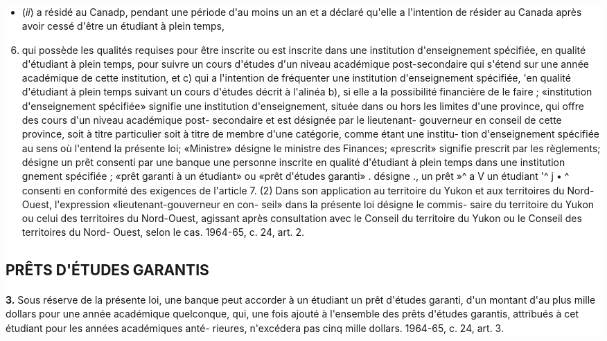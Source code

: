   * (_ii_) a résidé au Canadp, pendant une
période d'au moins un an et a déclaré
qu'elle a l'intention de résider au Canada
après avoir cessé d'être un étudiant à
plein temps,
6) qui possède les qualités requises pour
être inscrite ou est inscrite dans une
institution d'enseignement spécifiée, en
qualité d'étudiant à plein temps, pour
suivre un cours d'études d'un niveau
académique post-secondaire qui s'étend sur
une année académique de cette institution,
et
c) qui a l'intention de fréquenter une
institution d'enseignement spécifiée, 'en
qualité d'étudiant à plein temps suivant un
cours d'études décrit à l'alinéa b), si elle a
la possibilité financière de le faire ;
«institution d'enseignement spécifiée» signifie
une institution d'enseignement, située dans
ou hors les limites d'une province, qui offre
des cours d'un niveau académique post-
secondaire et est désignée par le lieutenant-
gouverneur en conseil de cette province,
soit à titre particulier soit à titre de membre
d'une catégorie, comme étant une institu-
tion d'enseignement spécifiée au sens où
l'entend la présente loi;
«Ministre» désigne le ministre des Finances;
«prescrit» signifie prescrit par les règlements;
désigne un prêt consenti par une banque
une personne inscrite en qualité d'étudiant
à plein temps dans une institution
gnement spécifiée ;
«prêt garanti à un étudiant» ou «prêt d'études
garanti» . désigne ., un prêt »^ a V un étudiant '^ j • ^
consenti en conformité des exigences de
l'article 7.
(2) Dans son application au territoire du
Yukon et aux territoires du Nord-Ouest,
l'expression «lieutenant-gouverneur en con-
seil» dans la présente loi désigne le commis-
saire du territoire du Yukon ou celui des
territoires du Nord-Ouest, agissant après
consultation avec le Conseil du territoire du
Yukon ou le Conseil des territoires du Nord-
Ouest, selon le cas. 1964-65, c. 24, art. 2.

## PRÊTS D'ÉTUDES GARANTIS

**3.** Sous réserve de la présente loi, une
banque peut accorder à un étudiant un prêt
d'études garanti, d'un montant d'au plus
mille dollars pour une année académique
quelconque, qui, une fois ajouté à l'ensemble
des prêts d'études garantis, attribués à cet
étudiant pour les années académiques anté-
rieures, n'excédera pas cinq mille dollars.
1964-65, c. 24, art. 3.
